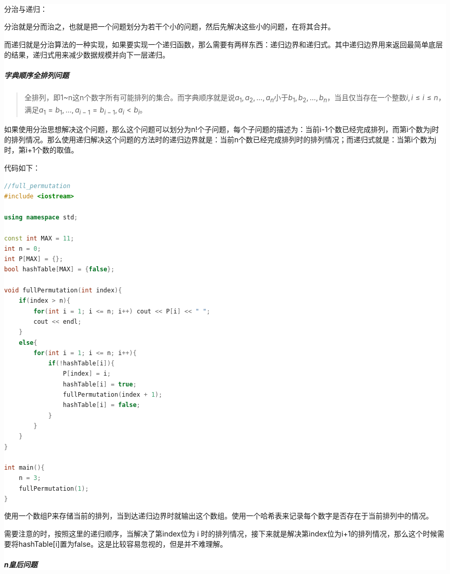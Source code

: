 分治与递归：

分治就是分而治之，也就是把一个问题划分为若干个小的问题，然后先解决这些小的问题，在将其合并。

而递归就是分治算法的一种实现，如果要实现一个递归函数，那么需要有两样东西：递归边界和递归式。其中递归边界用来返回最简单底层的结果，递归式用来减少数据规模并向下一层递归。

##### 字典顺序全排列问题

> 全排列，即1\~n这n个数字所有可能排列的集合。而字典顺序就是说$a_1, a_2, \dots, a_n$小于$b_1, b_2, \dots, b_n$，当且仅当存在一个整数$i,i\le i\le n$，满足$a_1=b_1,\dots,a_{i-1}=b_{i-1},a_i\lt b_i$。

如果使用分治思想解决这个问题，那么这个问题可以划分为n!个子问题，每个子问题的描述为：当前i-1个数已经完成排列，而第i个数为j时的排列情况。那么使用递归解决这个问题的方法时的递归边界就是：当前n个数已经完成排列时的排列情况；而递归式就是：当第i个数为j时，第i+1个数的取值。

代码如下：

```c++
//full_permutation
#include <iostream>

using namespace std;

const int MAX = 11;
int n = 0;
int P[MAX] = {};
bool hashTable[MAX] = {false};

void fullPermutation(int index){
    if(index > n){
        for(int i = 1; i <= n; i++) cout << P[i] << " ";
        cout << endl;
    }
    else{
        for(int i = 1; i <= n; i++){
            if(!hashTable[i]){
                P[index] = i;
                hashTable[i] = true;
                fullPermutation(index + 1);
                hashTable[i] = false;
            }
        }
    }
}

int main(){
    n = 3;
    fullPermutation(1);
}
```

使用一个数组P来存储当前的排列，当到达递归边界时就输出这个数组。使用一个哈希表来记录每个数字是否存在于当前排列中的情况。

需要注意的时，按照这里的递归顺序，当解决了第index位为 i 时的排列情况，接下来就是解决第index位为i+1的排列情况，那么这个时候需要将hashTable[i]置为false。这是比较容易忽视的，但是并不难理解。

##### n皇后问题
